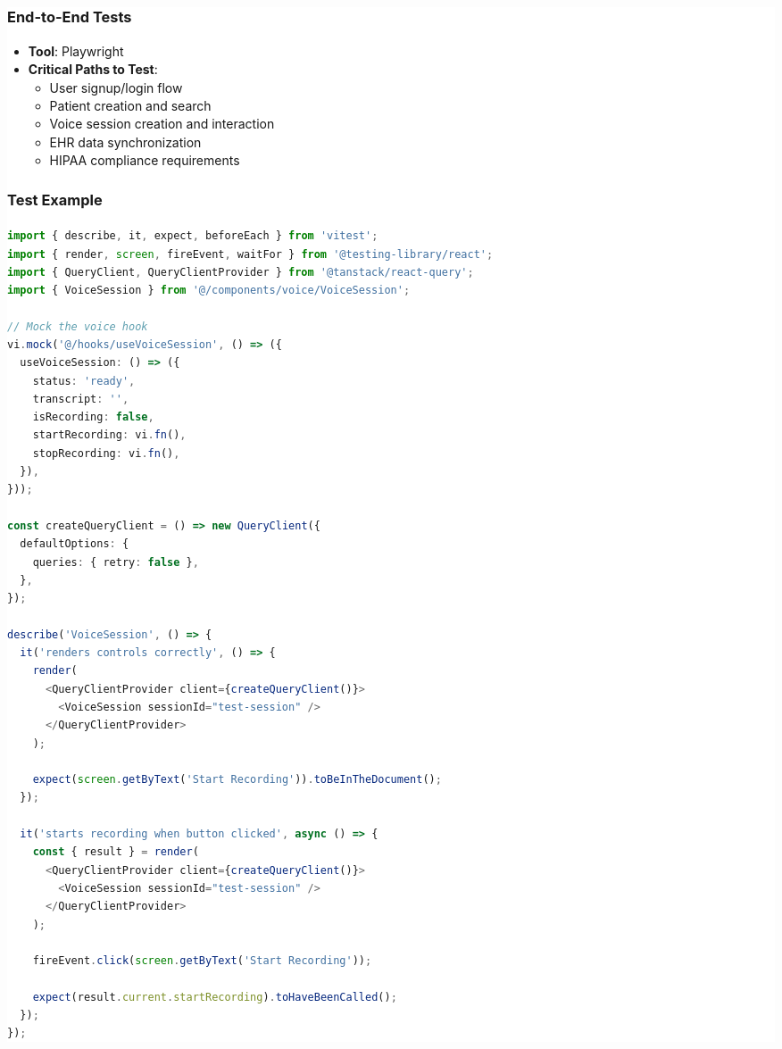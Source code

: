 ### End-to-End Tests
- **Tool**: Playwright
- **Critical Paths to Test**:
  * User signup/login flow
  * Patient creation and search
  * Voice session creation and interaction
  * EHR data synchronization
  * HIPAA compliance requirements

### Test Example
```typescript
import { describe, it, expect, beforeEach } from 'vitest';
import { render, screen, fireEvent, waitFor } from '@testing-library/react';
import { QueryClient, QueryClientProvider } from '@tanstack/react-query';
import { VoiceSession } from '@/components/voice/VoiceSession';

// Mock the voice hook
vi.mock('@/hooks/useVoiceSession', () => ({
  useVoiceSession: () => ({
    status: 'ready',
    transcript: '',
    isRecording: false,
    startRecording: vi.fn(),
    stopRecording: vi.fn(),
  }),
}));

const createQueryClient = () => new QueryClient({
  defaultOptions: {
    queries: { retry: false },
  },
});

describe('VoiceSession', () => {
  it('renders controls correctly', () => {
    render(
      <QueryClientProvider client={createQueryClient()}>
        <VoiceSession sessionId="test-session" />
      </QueryClientProvider>
    );
    
    expect(screen.getByText('Start Recording')).toBeInTheDocument();
  });

  it('starts recording when button clicked', async () => {
    const { result } = render(
      <QueryClientProvider client={createQueryClient()}>
        <VoiceSession sessionId="test-session" />
      </QueryClientProvider>
    );
    
    fireEvent.click(screen.getByText('Start Recording'));
    
    expect(result.current.startRecording).toHaveBeenCalled();
  });
});
```
